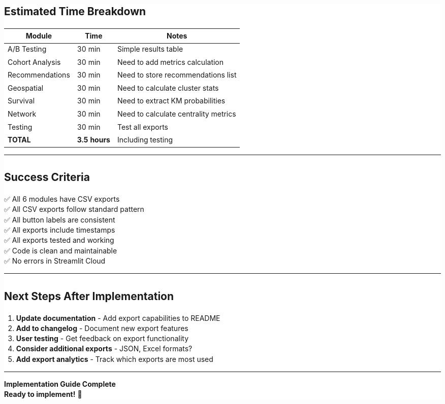 
## Estimated Time Breakdown

| Module | Time | Notes |
|--------|------|-------|
| A/B Testing | 30 min | Simple results table |
| Cohort Analysis | 30 min | Need to add metrics calculation |
| Recommendations | 30 min | Need to store recommendations list |
| Geospatial | 30 min | Need to calculate cluster stats |
| Survival | 30 min | Need to extract KM probabilities |
| Network | 30 min | Need to calculate centrality metrics |
| Testing | 30 min | Test all exports |
| **TOTAL** | **3.5 hours** | Including testing |

---

## Success Criteria

✅ All 6 modules have CSV exports  
✅ All CSV exports follow standard pattern  
✅ All button labels are consistent  
✅ All exports include timestamps  
✅ All exports tested and working  
✅ Code is clean and maintainable  
✅ No errors in Streamlit Cloud  

---

## Next Steps After Implementation

1. **Update documentation** - Add export capabilities to README
2. **Add to changelog** - Document new export features
3. **User testing** - Get feedback on export functionality
4. **Consider additional exports** - JSON, Excel formats?
5. **Add export analytics** - Track which exports are most used

---

**Implementation Guide Complete**  
**Ready to implement!** 🚀


